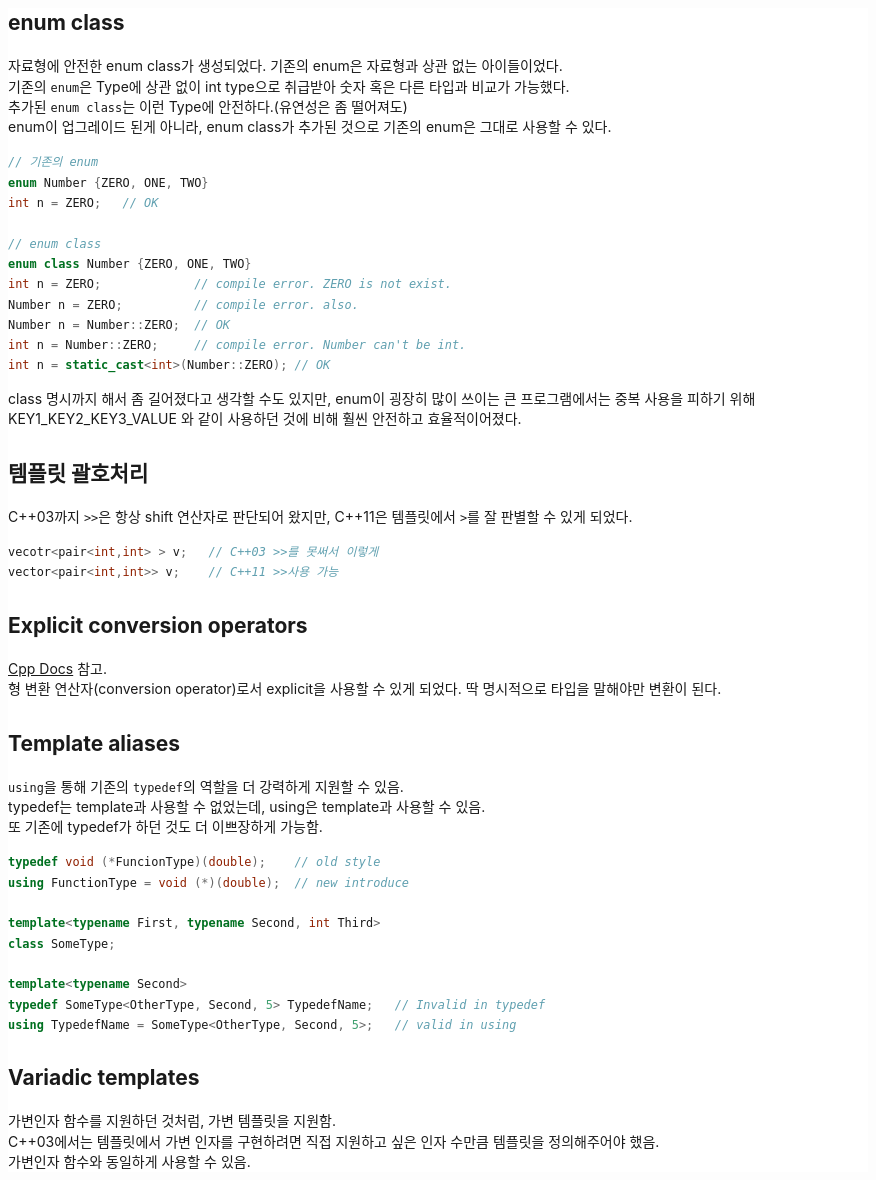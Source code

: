 ## enum class
자료형에 안전한 enum class가 생성되었다. 기존의 enum은 자료형과 상관 없는 아이들이었다.  
기존의 `enum`은 Type에 상관 없이 int type으로 취급받아 숫자 혹은 다른 타입과 비교가 가능했다.  
추가된 `enum class`는 이런 Type에 안전하다.(유연성은 좀 떨어져도)  
enum이 업그레이드 된게 아니라, enum class가 추가된 것으로 기존의 enum은 그대로 사용할 수 있다.  
```cpp
// 기존의 enum
enum Number {ZERO, ONE, TWO}
int n = ZERO;   // OK

// enum class
enum class Number {ZERO, ONE, TWO}
int n = ZERO;             // compile error. ZERO is not exist.
Number n = ZERO;          // compile error. also.
Number n = Number::ZERO;  // OK
int n = Number::ZERO;     // compile error. Number can't be int.
int n = static_cast<int>(Number::ZERO); // OK
```
class 명시까지 해서 좀 길어졌다고 생각할 수도 있지만, enum이 굉장히 많이 쓰이는 큰 프로그램에서는 중복 사용을 피하기 위해 KEY1_KEY2_KEY3_VALUE 와 같이 사용하던 것에 비해 훨씬 안전하고 효율적이어졌다.

## 템플릿 괄호처리
C++03까지 `>>`은 항상 shift 연산자로 판단되어 왔지만, C++11은 템플릿에서 `>`를 잘 판별할 수 있게 되었다.  
```cpp
vecotr<pair<int,int> > v;   // C++03 >>를 못써서 이렇게
vector<pair<int,int>> v;    // C++11 >>사용 가능
```

## Explicit conversion operators
[Cpp Docs](https://en.cppreference.com/w/cpp/language/cast_operator) 참고.  
형 변환 연산자(conversion operator)로서 explicit을 사용할 수 있게 되었다. 딱 명시적으로 타입을 말해야만 변환이 된다.  

## Template aliases
`using`을 통해 기존의 `typedef`의 역할을 더 강력하게 지원할 수 있음.  
typedef는 template과 사용할 수 없었는데, using은 template과 사용할 수 있음.  
또 기존에 typedef가 하던 것도 더 이쁘장하게 가능함.
```cpp
typedef void (*FuncionType)(double);    // old style
using FunctionType = void (*)(double);  // new introduce

template<typename First, typename Second, int Third>
class SomeType;

template<typename Second>
typedef SomeType<OtherType, Second, 5> TypedefName;   // Invalid in typedef
using TypedefName = SomeType<OtherType, Second, 5>;   // valid in using
```

## Variadic templates
가변인자 함수를 지원하던 것처럼, 가변 템플릿을 지원함.  
C++03에서는 템플릿에서 가변 인자를 구현하려면 직접 지원하고 싶은 인자 수만큼 템플릿을 정의해주어야 했음.  
가변인자 함수와 동일하게 사용할 수 있음.
